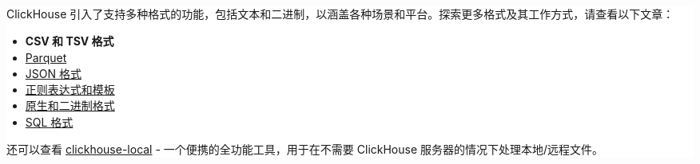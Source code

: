 ClickHouse 引入了支持多种格式的功能，包括文本和二进制，以涵盖各种场景和平台。探索更多格式及其工作方式，请查看以下文章：

- **CSV 和 TSV 格式**
- [Parquet](parquet.md)
- [JSON 格式](/integrations/data-ingestion/data-formats/json/intro.md)
- [正则表达式和模板](templates-regex.md)
- [原生和二进制格式](binary.md)
- [SQL 格式](sql.md)

还可以查看 [clickhouse-local](https://clickhouse.com/blog/extracting-converting-querying-local-files-with-sql-clickhouse-local) - 一个便携的全功能工具，用于在不需要 ClickHouse 服务器的情况下处理本地/远程文件。
